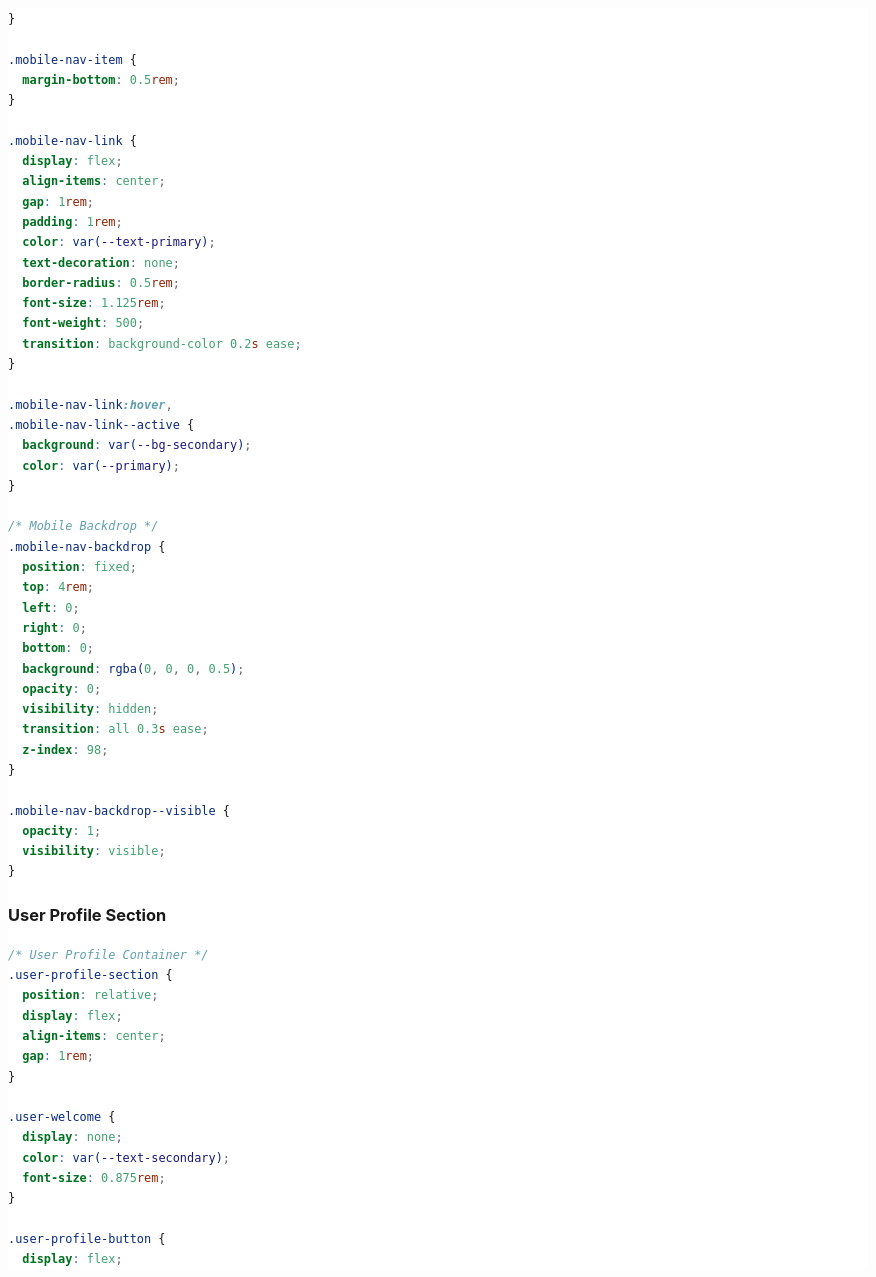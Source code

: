 ```css
}

.mobile-nav-item {
  margin-bottom: 0.5rem;
}

.mobile-nav-link {
  display: flex;
  align-items: center;
  gap: 1rem;
  padding: 1rem;
  color: var(--text-primary);
  text-decoration: none;
  border-radius: 0.5rem;
  font-size: 1.125rem;
  font-weight: 500;
  transition: background-color 0.2s ease;
}

.mobile-nav-link:hover,
.mobile-nav-link--active {
  background: var(--bg-secondary);
  color: var(--primary);
}

/* Mobile Backdrop */
.mobile-nav-backdrop {
  position: fixed;
  top: 4rem;
  left: 0;
  right: 0;
  bottom: 0;
  background: rgba(0, 0, 0, 0.5);
  opacity: 0;
  visibility: hidden;
  transition: all 0.3s ease;
  z-index: 98;
}

.mobile-nav-backdrop--visible {
  opacity: 1;
  visibility: visible;
}
```

### User Profile Section
```css
/* User Profile Container */
.user-profile-section {
  position: relative;
  display: flex;
  align-items: center;
  gap: 1rem;
}

.user-welcome {
  display: none;
  color: var(--text-secondary);
  font-size: 0.875rem;
}

.user-profile-button {
  display: flex;
```